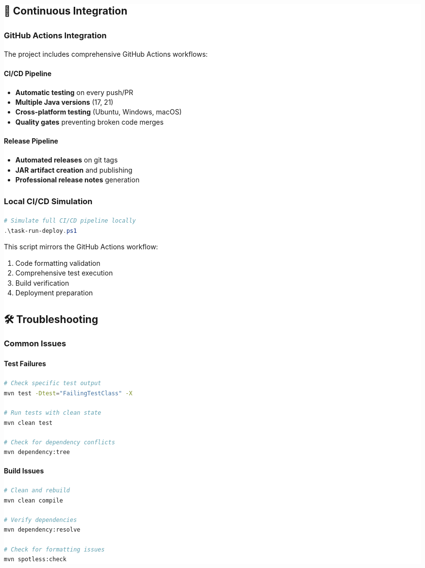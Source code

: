 ## 🔄 Continuous Integration

### GitHub Actions Integration
The project includes comprehensive GitHub Actions workflows:

#### CI/CD Pipeline
- **Automatic testing** on every push/PR
- **Multiple Java versions** (17, 21)
- **Cross-platform testing** (Ubuntu, Windows, macOS)
- **Quality gates** preventing broken code merges

#### Release Pipeline
- **Automated releases** on git tags
- **JAR artifact creation** and publishing
- **Professional release notes** generation

### Local CI/CD Simulation
```powershell
# Simulate full CI/CD pipeline locally
.\task-run-deploy.ps1
```

This script mirrors the GitHub Actions workflow:
1. Code formatting validation
2. Comprehensive test execution
3. Build verification
4. Deployment preparation

## 🛠️ Troubleshooting

### Common Issues

#### Test Failures
```bash
# Check specific test output
mvn test -Dtest="FailingTestClass" -X

# Run tests with clean state
mvn clean test

# Check for dependency conflicts
mvn dependency:tree
```

#### Build Issues
```bash
# Clean and rebuild
mvn clean compile

# Verify dependencies
mvn dependency:resolve

# Check for formatting issues
mvn spotless:check
```
